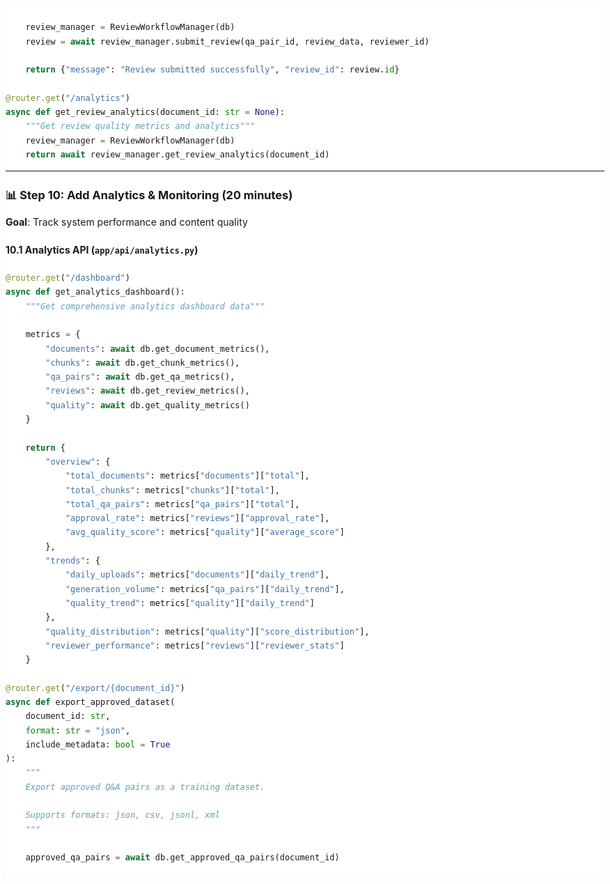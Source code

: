 ```python
    
    review_manager = ReviewWorkflowManager(db)
    review = await review_manager.submit_review(qa_pair_id, review_data, reviewer_id)
    
    return {"message": "Review submitted successfully", "review_id": review.id}

@router.get("/analytics")
async def get_review_analytics(document_id: str = None):
    """Get review quality metrics and analytics"""
    review_manager = ReviewWorkflowManager(db)
    return await review_manager.get_review_analytics(document_id)
```

---

### 📊 Step 10: Add Analytics & Monitoring (20 minutes)
**Goal**: Track system performance and content quality

#### 10.1 Analytics API (`app/api/analytics.py`)
```python
@router.get("/dashboard")
async def get_analytics_dashboard():
    """Get comprehensive analytics dashboard data"""
    
    metrics = {
        "documents": await db.get_document_metrics(),
        "chunks": await db.get_chunk_metrics(),
        "qa_pairs": await db.get_qa_metrics(),
        "reviews": await db.get_review_metrics(),
        "quality": await db.get_quality_metrics()
    }
    
    return {
        "overview": {
            "total_documents": metrics["documents"]["total"],
            "total_chunks": metrics["chunks"]["total"],
            "total_qa_pairs": metrics["qa_pairs"]["total"],
            "approval_rate": metrics["reviews"]["approval_rate"],
            "avg_quality_score": metrics["quality"]["average_score"]
        },
        "trends": {
            "daily_uploads": metrics["documents"]["daily_trend"],
            "generation_volume": metrics["qa_pairs"]["daily_trend"],
            "quality_trend": metrics["quality"]["daily_trend"]
        },
        "quality_distribution": metrics["quality"]["score_distribution"],
        "reviewer_performance": metrics["reviews"]["reviewer_stats"]
    }

@router.get("/export/{document_id}")
async def export_approved_dataset(
    document_id: str,
    format: str = "json",
    include_metadata: bool = True
):
    """
    Export approved Q&A pairs as a training dataset.
    
    Supports formats: json, csv, jsonl, xml
    """
    
    approved_qa_pairs = await db.get_approved_qa_pairs(document_id)
    
```